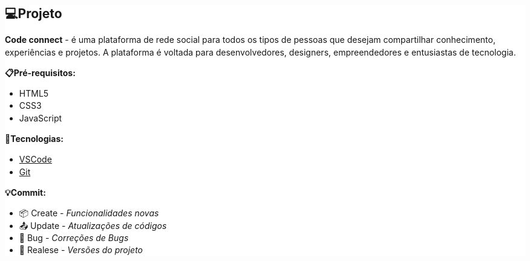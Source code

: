 ## 💻Projeto

**Code connect** - é uma plataforma de rede social para todos os tipos de pessoas que desejam compartilhar conhecimento, experiências e projetos. A plataforma é voltada para desenvolvedores, designers, empreendedores e entusiastas de tecnologia.

**📋Pré-requisitos:**

- HTML5
- CSS3
- JavaScript

**🚀Tecnologias:**

- [VSCode](https://code.visualstudio.com)
- [Git](https://git-scm.com)

**💡Commit:**

- 📦 Create - _Funcionalidades novas_
- 📤 Update - _Atualizações de códigos_
- 🐞 Bug - _Correções de Bugs_
- 🚩 Realese - _Versões do projeto_
